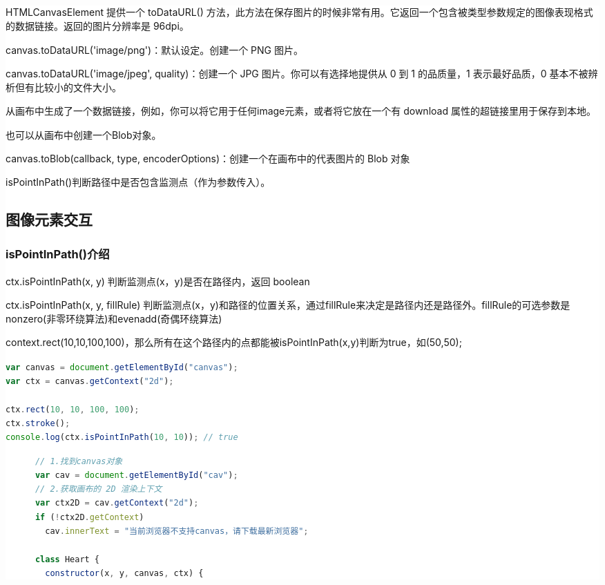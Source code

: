 HTMLCanvasElement 提供一个 toDataURL() 方法，此方法在保存图片的时候非常有用。它返回一个包含被类型参数规定的图像表现格式的数据链接。返回的图片分辨率是 96dpi。

canvas.toDataURL('image/png')：默认设定。创建一个 PNG 图片。

canvas.toDataURL('image/jpeg', quality)：创建一个 JPG 图片。你可以有选择地提供从 0 到 1 的品质量，1 表示最好品质，0 基本不被辨析但有比较小的文件大小。

从画布中生成了一个数据链接，例如，你可以将它用于任何image元素，或者将它放在一个有 download 属性的超链接里用于保存到本地。

也可以从画布中创建一个Blob对象。

canvas.toBlob(callback, type, encoderOptions)：创建一个在画布中的代表图片的 Blob 对象

isPointInPath()判断路径中是否包含监测点（作为参数传入）。

## 图像元素交互

### isPointInPath()介绍

ctx.isPointInPath(x, y) 判断监测点(x，y)是否在路径内，返回 boolean

ctx.isPointInPath(x, y, fillRule) 判断监测点(x，y)和路径的位置关系，通过fillRule来决定是路径内还是路径外。fillRule的可选参数是nonzero(非零环绕算法)和evenadd(奇偶环绕算法)

context.rect(10,10,100,100)，那么所有在这个路径内的点都能被isPointInPath(x,y)判断为true，如(50,50);

```js
var canvas = document.getElementById("canvas");
var ctx = canvas.getContext("2d");

ctx.rect(10, 10, 100, 100);
ctx.stroke();
console.log(ctx.isPointInPath(10, 10)); // true
```

```js
      // 1.找到canvas对象
      var cav = document.getElementById("cav");
      // 2.获取画布的 2D 渲染上下文
      var ctx2D = cav.getContext("2d");
      if (!ctx2D.getContext)
        cav.innerText = "当前浏览器不支持canvas，请下载最新浏览器";

      class Heart {
        constructor(x, y, canvas, ctx) {
